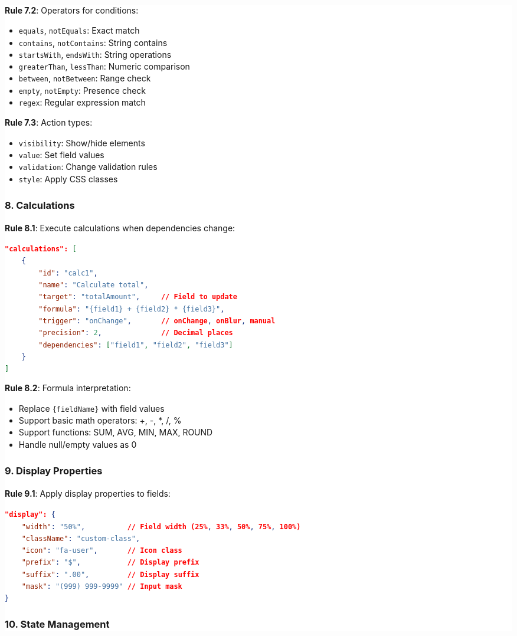 **Rule 7.2**: Operators for conditions:
- `equals`, `notEquals`: Exact match
- `contains`, `notContains`: String contains
- `startsWith`, `endsWith`: String operations
- `greaterThan`, `lessThan`: Numeric comparison
- `between`, `notBetween`: Range check
- `empty`, `notEmpty`: Presence check
- `regex`: Regular expression match

**Rule 7.3**: Action types:
- `visibility`: Show/hide elements
- `value`: Set field values
- `validation`: Change validation rules
- `style`: Apply CSS classes

### 8. Calculations

**Rule 8.1**: Execute calculations when dependencies change:
```json
"calculations": [
    {
        "id": "calc1",
        "name": "Calculate total",
        "target": "totalAmount",     // Field to update
        "formula": "{field1} + {field2} * {field3}",
        "trigger": "onChange",       // onChange, onBlur, manual
        "precision": 2,              // Decimal places
        "dependencies": ["field1", "field2", "field3"]
    }
]
```

**Rule 8.2**: Formula interpretation:
- Replace `{fieldName}` with field values
- Support basic math operators: +, -, *, /, %
- Support functions: SUM, AVG, MIN, MAX, ROUND
- Handle null/empty values as 0

### 9. Display Properties

**Rule 9.1**: Apply display properties to fields:
```json
"display": {
    "width": "50%",          // Field width (25%, 33%, 50%, 75%, 100%)
    "className": "custom-class",
    "icon": "fa-user",       // Icon class
    "prefix": "$",           // Display prefix
    "suffix": ".00",         // Display suffix
    "mask": "(999) 999-9999" // Input mask
}
```

### 10. State Management
